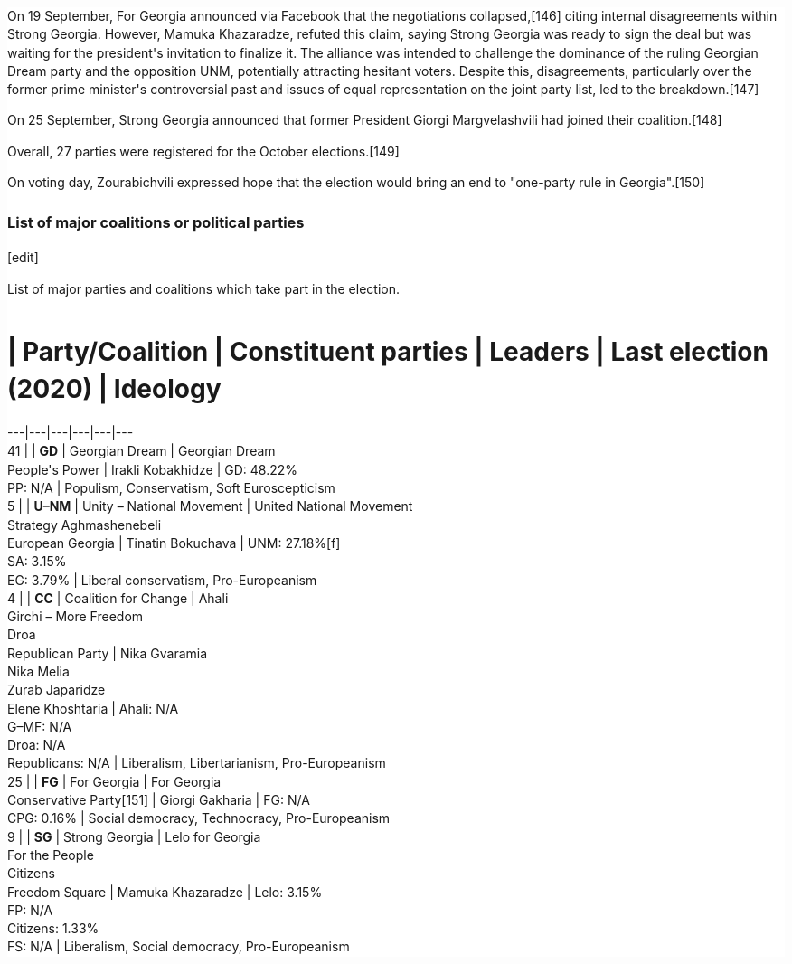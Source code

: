 On 19 September, For Georgia announced via Facebook that the negotiations
collapsed,[146] citing internal disagreements within Strong Georgia. However,
Mamuka Khazaradze, refuted this claim, saying Strong Georgia was ready to sign
the deal but was waiting for the president's invitation to finalize it. The
alliance was intended to challenge the dominance of the ruling Georgian Dream
party and the opposition UNM, potentially attracting hesitant voters. Despite
this, disagreements, particularly over the former prime minister's
controversial past and issues of equal representation on the joint party list,
led to the breakdown.[147]

On 25 September, Strong Georgia announced that former President Giorgi
Margvelashvili had joined their coalition.[148]

Overall, 27 parties were registered for the October elections.[149]

On voting day, Zourabichvili expressed hope that the election would bring an
end to "one-party rule in Georgia".[150]

### List of major coalitions or political parties

[edit]

List of major parties and coalitions which take part in the election.

#  | Party/Coalition  | Constituent parties  | Leaders  | Last election (2020)  | Ideology   
---|---|---|---|---|---  
41  |  | **GD** | Georgian Dream | Georgian Dream  
People's Power | Irakli Kobakhidze | GD: 48.22%  
PP: N/A  | Populism, Conservatism, Soft Euroscepticism   
5  |  | **U–NM** | Unity – National Movement | United National Movement  
Strategy Aghmashenebeli  
European Georgia | Tinatin Bokuchava | UNM: 27.18%[f]  
SA: 3.15%  
EG: 3.79%  | Liberal conservatism, Pro-Europeanism   
4  |  | **CC** | Coalition for Change | Ahali  
Girchi – More Freedom  
Droa  
Republican Party | Nika Gvaramia  
Nika Melia  
Zurab Japaridze  
Elene Khoshtaria | Ahali: N/A  
G–MF: N/A  
Droa: N/A  
Republicans: N/A  | Liberalism, Libertarianism, Pro-Europeanism   
25  |  | **FG** | For Georgia | For Georgia  
Conservative Party[151] | Giorgi Gakharia | FG: N/A  
CPG: 0.16%  | Social democracy, Technocracy, Pro-Europeanism   
9  |  | **SG** | Strong Georgia | Lelo for Georgia  
For the People  
Citizens  
Freedom Square | Mamuka Khazaradze | Lelo: 3.15%  
FP: N/A  
Citizens: 1.33%  
FS: N/A  | Liberalism, Social democracy, Pro-Europeanism   
  